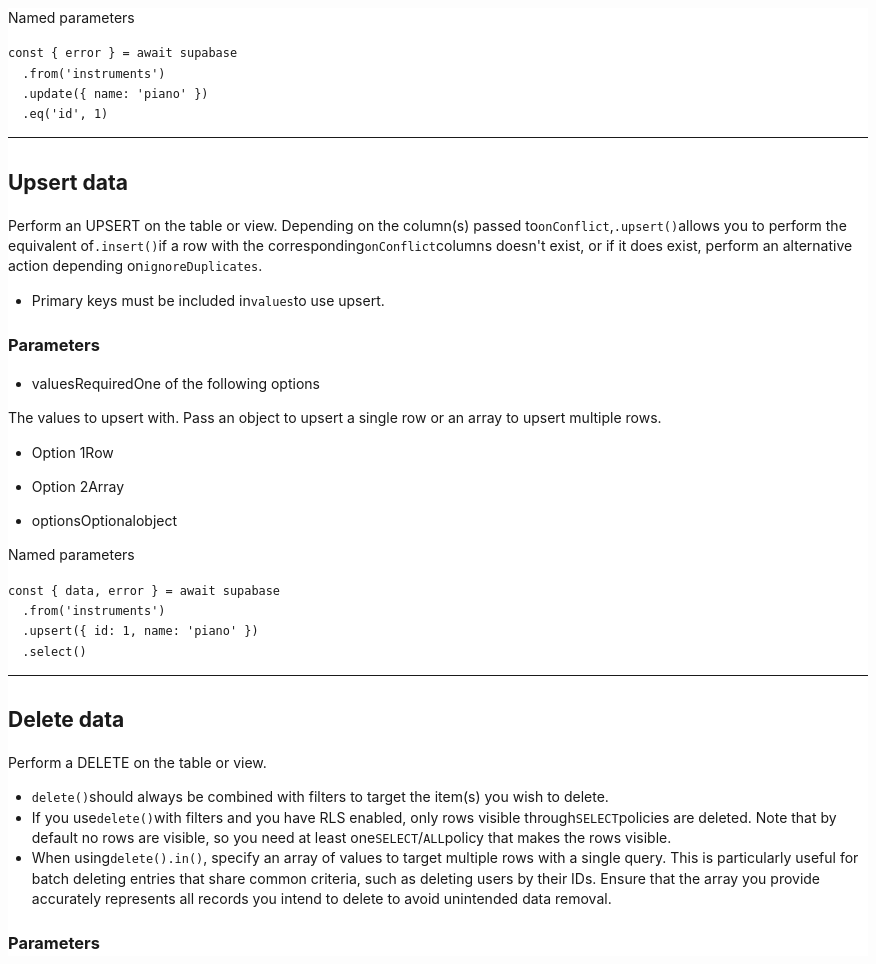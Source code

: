 Named parameters

```
const { error } = await supabase
  .from('instruments')
  .update({ name: 'piano' })
  .eq('id', 1)
```

---

## Upsert data

Perform an UPSERT on the table or view. Depending on the column(s) passed to`onConflict`,`.upsert()`allows you to perform the equivalent of`.insert()`if a row with the corresponding`onConflict`columns doesn't exist, or if it does exist, perform an alternative action depending on`ignoreDuplicates`.

- Primary keys must be included in`values`to use upsert.

### Parameters

- valuesRequiredOne of the following options

The values to upsert with. Pass an object to upsert a single row or an array to upsert multiple rows.

- Option 1Row

- Option 2Array<Row>

- optionsOptionalobject

Named parameters

```
const { data, error } = await supabase
  .from('instruments')
  .upsert({ id: 1, name: 'piano' })
  .select()
```

---

## Delete data

Perform a DELETE on the table or view.

- `delete()`should always be combined with filters to target the item(s) you wish to delete.
- If you use`delete()`with filters and you have RLS enabled, only rows visible through`SELECT`policies are deleted. Note that by default no rows are visible, so you need at least one`SELECT`/`ALL`policy that makes the rows visible.
- When using`delete().in()`, specify an array of values to target multiple rows with a single query. This is particularly useful for batch deleting entries that share common criteria, such as deleting users by their IDs. Ensure that the array you provide accurately represents all records you intend to delete to avoid unintended data removal.

### Parameters
